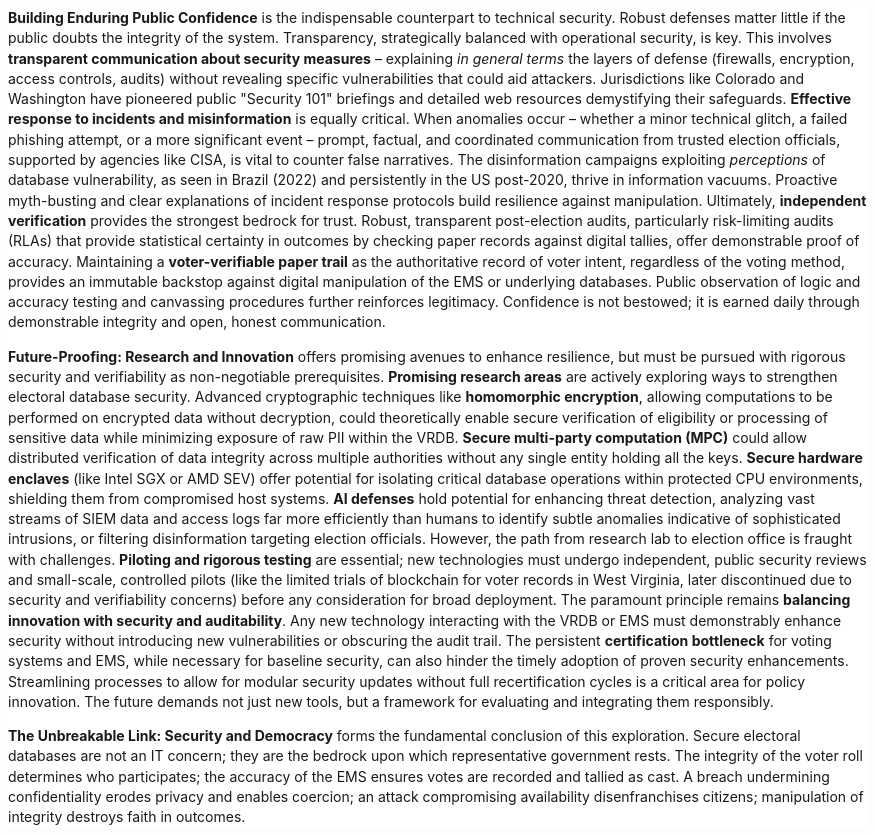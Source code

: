 **Building Enduring Public Confidence** is the indispensable counterpart to technical security. Robust defenses matter little if the public doubts the integrity of the system. Transparency, strategically balanced with operational security, is key. This involves **transparent communication about security measures** – explaining *in general terms* the layers of defense (firewalls, encryption, access controls, audits) without revealing specific vulnerabilities that could aid attackers. Jurisdictions like Colorado and Washington have pioneered public "Security 101" briefings and detailed web resources demystifying their safeguards. **Effective response to incidents and misinformation** is equally critical. When anomalies occur – whether a minor technical glitch, a failed phishing attempt, or a more significant event – prompt, factual, and coordinated communication from trusted election officials, supported by agencies like CISA, is vital to counter false narratives. The disinformation campaigns exploiting *perceptions* of database vulnerability, as seen in Brazil (2022) and persistently in the US post-2020, thrive in information vacuums. Proactive myth-busting and clear explanations of incident response protocols build resilience against manipulation. Ultimately, **independent verification** provides the strongest bedrock for trust. Robust, transparent post-election audits, particularly risk-limiting audits (RLAs) that provide statistical certainty in outcomes by checking paper records against digital tallies, offer demonstrable proof of accuracy. Maintaining a **voter-verifiable paper trail** as the authoritative record of voter intent, regardless of the voting method, provides an immutable backstop against digital manipulation of the EMS or underlying databases. Public observation of logic and accuracy testing and canvassing procedures further reinforces legitimacy. Confidence is not bestowed; it is earned daily through demonstrable integrity and open, honest communication.

**Future-Proofing: Research and Innovation** offers promising avenues to enhance resilience, but must be pursued with rigorous security and verifiability as non-negotiable prerequisites. **Promising research areas** are actively exploring ways to strengthen electoral database security. Advanced cryptographic techniques like **homomorphic encryption**, allowing computations to be performed on encrypted data without decryption, could theoretically enable secure verification of eligibility or processing of sensitive data while minimizing exposure of raw PII within the VRDB. **Secure multi-party computation (MPC)** could allow distributed verification of data integrity across multiple authorities without any single entity holding all the keys. **Secure hardware enclaves** (like Intel SGX or AMD SEV) offer potential for isolating critical database operations within protected CPU environments, shielding them from compromised host systems. **AI defenses** hold potential for enhancing threat detection, analyzing vast streams of SIEM data and access logs far more efficiently than humans to identify subtle anomalies indicative of sophisticated intrusions, or filtering disinformation targeting election officials. However, the path from research lab to election office is fraught with challenges. **Piloting and rigorous testing** are essential; new technologies must undergo independent, public security reviews and small-scale, controlled pilots (like the limited trials of blockchain for voter records in West Virginia, later discontinued due to security and verifiability concerns) before any consideration for broad deployment. The paramount principle remains **balancing innovation with security and auditability**. Any new technology interacting with the VRDB or EMS must demonstrably enhance security without introducing new vulnerabilities or obscuring the audit trail. The persistent **certification bottleneck** for voting systems and EMS, while necessary for baseline security, can also hinder the timely adoption of proven security enhancements. Streamlining processes to allow for modular security updates without full recertification cycles is a critical area for policy innovation. The future demands not just new tools, but a framework for evaluating and integrating them responsibly.

**The Unbreakable Link: Security and Democracy** forms the fundamental conclusion of this exploration. Secure electoral databases are not an IT concern; they are the bedrock upon which representative government rests. The integrity of the voter roll determines who participates; the accuracy of the EMS ensures votes are recorded and tallied as cast. A breach undermining confidentiality erodes privacy and enables coercion; an attack compromising availability disenfranchises citizens; manipulation of integrity destroys faith in outcomes.